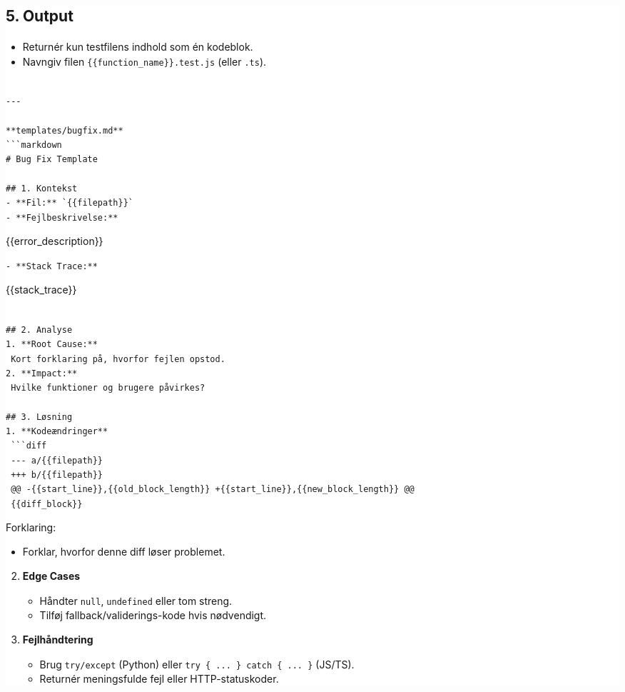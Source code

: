 ## 5. Output

* Returnér kun testfilens indhold som én kodeblok.
* Navngiv filen `{{function_name}}.test.js` (eller `.ts`).

````

---

**templates/bugfix.md**
```markdown
# Bug Fix Template

## 1. Kontekst
- **Fil:** `{{filepath}}`
- **Fejlbeskrivelse:**  
````

{{error\_description}}

```
- **Stack Trace:**  
```

{{stack\_trace}}

````

## 2. Analyse
1. **Root Cause:**  
 Kort forklaring på, hvorfor fejlen opstod.  
2. **Impact:**  
 Hvilke funktioner og brugere påvirkes?

## 3. Løsning
1. **Kodeændringer**  
 ```diff
 --- a/{{filepath}}
 +++ b/{{filepath}}
 @@ -{{start_line}},{{old_block_length}} +{{start_line}},{{new_block_length}} @@
 {{diff_block}}
````

Forklaring:

* Forklar, hvorfor denne diff løser problemet.

2. **Edge Cases**

   * Håndter `null`, `undefined` eller tom streng.
   * Tilføj fallback/validerings-kode hvis nødvendigt.

3. **Fejlhåndtering**

   * Brug `try/except` (Python) eller `try { ... } catch { ... }` (JS/TS).
   * Returnér meningsfulde fejl eller HTTP-statuskoder.
